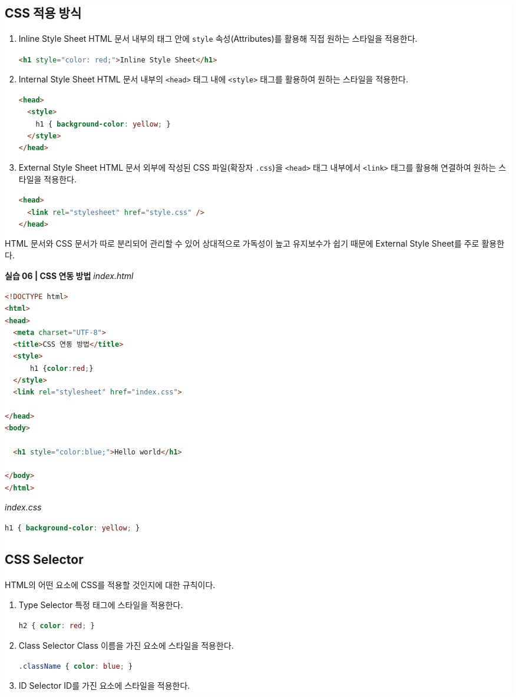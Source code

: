## CSS 적용 방식
1. Inline Style Sheet
   HTML 문서 내부의 태그 안에 `style` 속성(Attributes)를 활용해 직접 원하는 스타일을 적용한다.
   ```html
   <h1 style="color: red;">Inline Style Sheet</h1>
   ```
2. Internal Style Sheet
   HTML 문서 내부의 `<head>` 태그 내에 `<style>` 태그를 활용하여 원하는 스타일을 적용한다.
   ```html
   <head>
     <style>
       h1 { background-color: yellow; }
     </style>
   </head>
   ```
3. External Style Sheet
   HTML 문서 외부에 작성된 CSS 파일(확장자 `.css`)을 `<head>` 태그 내부에서 `<link>` 태그를 활용해 연결하여 원하는 스타일을 적용한다.
   ```html
   <head>
     <link rel="stylesheet" href="style.css" />
   </head>
   ```

HTML 문서와 CSS 문서가 따로 분리되어 관리할 수 있어 상대적으로 가독성이 높고 유지보수가 쉽기 때문에 External Style Sheet를 주로 활용한다.

**실습 06 | CSS 연동 방법**
_index.html_
```html
<!DOCTYPE html>
<html>
<head>
  <meta charset="UTF-8">
  <title>CSS 연동 방법</title>
  <style>
      h1 {color:red;}
  </style>
  <link rel="stylesheet" href="index.css">
  
</head>
<body>

  <h1 style="color:blue;">Hello world</h1>
  
</body>
</html>
```
_index.css_
```css
h1 { background-color: yellow; }
```

## CSS Selector
HTML의 어떤 요소에 CSS를 적용할 것인지에 대한 규칙이다.
1. Type Selector
   특정 태그에 스타일을 적용한다.
   ```css
   h2 { color: red; }
   ```
2. Class Selector
   Class 이름을 가진 요소에 스타일을 적용한다.
   ```css
   .className { color: blue; }
   ```
3. ID Selector
   ID를 가진 요소에 스타일을 적용한다.
   ```css
   ```